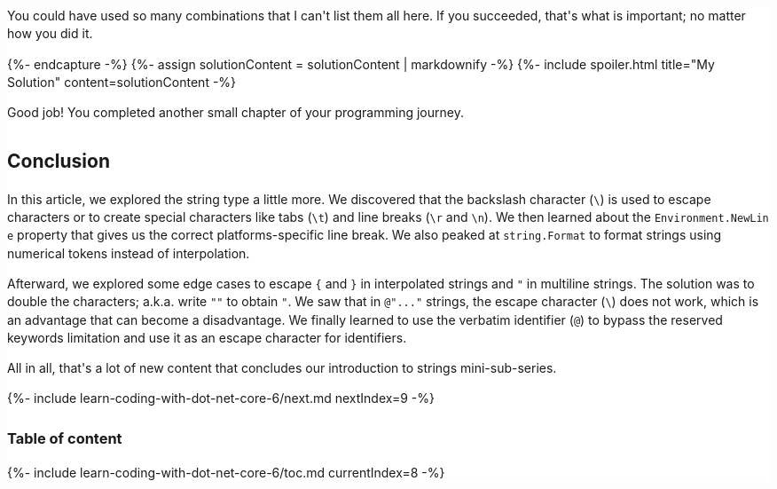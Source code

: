 You could have used so many combinations that I can't list them all here.
If you succeeded, that's what is important; no matter how you did it.

{%- endcapture -%}
{%- assign solutionContent = solutionContent | markdownify -%}
{%- include spoiler.html title="My Solution" content=solutionContent -%}

Good job! You completed another small chapter of your programming journey.

## Conclusion

In this article, we explored the string type a little more.
We discovered that the backslash character (`\`) is used to escape characters or to create special characters like tabs (`\t`) and line breaks (`\r` and `\n`).
We then learned about the `Environment.NewLine` property that gives us the correct platforms-specific line break.
We also peaked at `string.Format` to format strings using numerical tokens instead of interpolation.

Afterward, we explored some edge cases to escape `{` and `}` in interpolated strings and `"` in multiline strings.
The solution was to double the characters; a.k.a. write `""` to obtain `"`.
We saw that in `@"..."` strings, the escape character (`\`) does not work, which is an advantage that can become a disadvantage.
We finally learned to use the verbatim identifier (`@`) to bypass the reserved keywords limitation and use it as an escape character for identifiers.

All in all, that's a lot of new content that concludes our introduction to strings mini-sub-series.

{%- include learn-coding-with-dot-net-core-6/next.md nextIndex=9 -%}

### Table of content

{%- include learn-coding-with-dot-net-core-6/toc.md currentIndex=8 -%}
